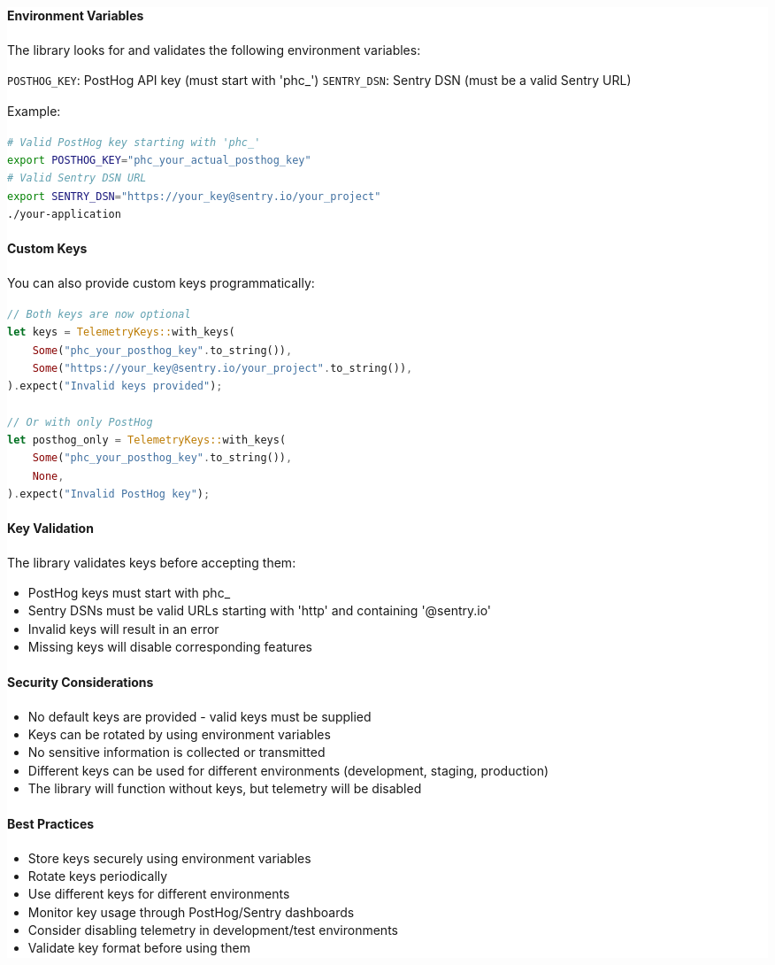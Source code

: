 #### Environment Variables
The library looks for and validates the following environment variables:

`POSTHOG_KEY`: PostHog API key (must start with 'phc_')
`SENTRY_DSN`: Sentry DSN (must be a valid Sentry URL)

Example:
```bash
# Valid PostHog key starting with 'phc_'
export POSTHOG_KEY="phc_your_actual_posthog_key"
# Valid Sentry DSN URL
export SENTRY_DSN="https://your_key@sentry.io/your_project"
./your-application
```

#### Custom Keys

You can also provide custom keys programmatically:
```rust
// Both keys are now optional
let keys = TelemetryKeys::with_keys(
    Some("phc_your_posthog_key".to_string()),
    Some("https://your_key@sentry.io/your_project".to_string()),
).expect("Invalid keys provided");

// Or with only PostHog
let posthog_only = TelemetryKeys::with_keys(
    Some("phc_your_posthog_key".to_string()),
    None,
).expect("Invalid PostHog key");
```

#### Key Validation
The library validates keys before accepting them:

+ PostHog keys must start with phc_
+ Sentry DSNs must be valid URLs starting with 'http' and containing '@sentry.io'
+ Invalid keys will result in an error
+ Missing keys will disable corresponding features

#### Security Considerations

+ No default keys are provided - valid keys must be supplied
+ Keys can be rotated by using environment variables
+ No sensitive information is collected or transmitted
+ Different keys can be used for different environments (development, staging, production)
+ The library will function without keys, but telemetry will be disabled

#### Best Practices

+ Store keys securely using environment variables
+ Rotate keys periodically
+ Use different keys for different environments
+ Monitor key usage through PostHog/Sentry dashboards
+ Consider disabling telemetry in development/test environments
+ Validate key format before using them
